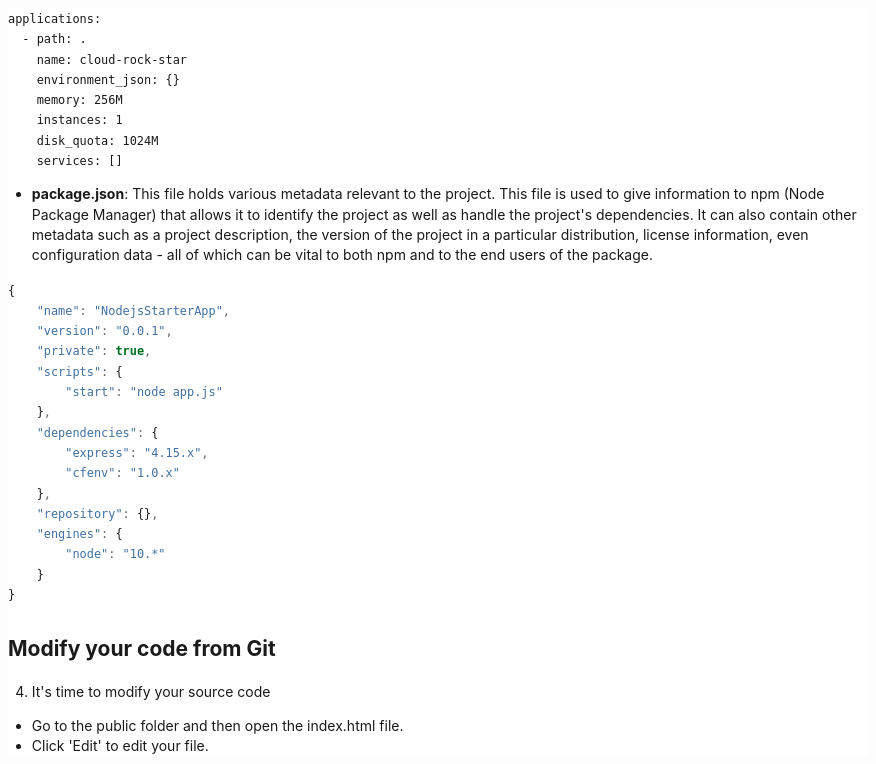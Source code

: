 ```text
applications:
  - path: .
    name: cloud-rock-star
    environment_json: {}
    memory: 256M
    instances: 1
    disk_quota: 1024M
    services: []
```

- **package.json**: This file holds various metadata relevant to the project. This file is used to give information to npm (Node Package Manager) that allows it to identify the project as well as handle the project's dependencies. It can also contain other metadata such as a project description, the version of the project in a particular distribution, license information, even configuration data - all of which can be vital to both npm and to the end users of the package.

```javascript
{
	"name": "NodejsStarterApp",
	"version": "0.0.1",
	"private": true,
	"scripts": {
		"start": "node app.js"
	},
	"dependencies": {
		"express": "4.15.x",
		"cfenv": "1.0.x"
	},
	"repository": {},
	"engines": {
		"node": "10.*"
	} 
}
```

## Modify your code from Git

4. It's time to modify your source code
- Go to the public folder and then open the index.html file. 
- Click 'Edit' to edit your file. 
